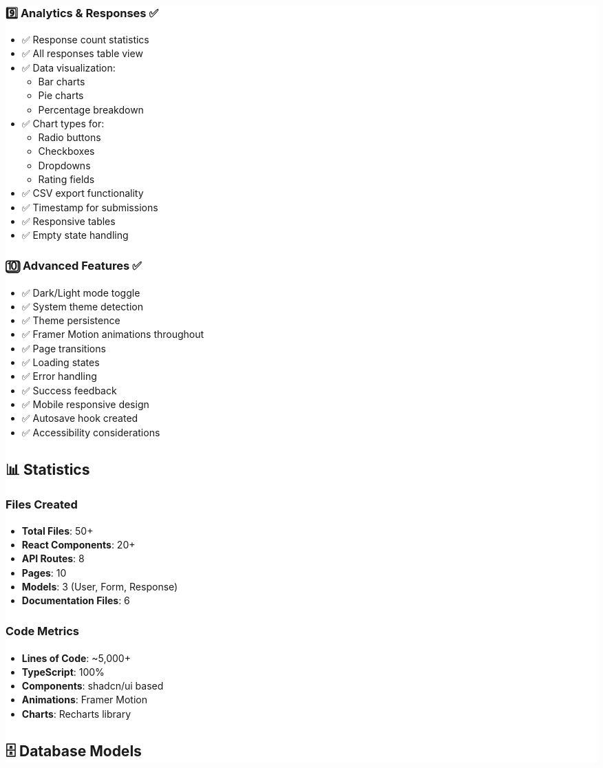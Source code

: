 ### 9️⃣ Analytics & Responses ✅
- ✅ Response count statistics
- ✅ All responses table view
- ✅ Data visualization:
  - Bar charts
  - Pie charts
  - Percentage breakdown
- ✅ Chart types for:
  - Radio buttons
  - Checkboxes
  - Dropdowns
  - Rating fields
- ✅ CSV export functionality
- ✅ Timestamp for submissions
- ✅ Responsive tables
- ✅ Empty state handling

### 🔟 Advanced Features ✅
- ✅ Dark/Light mode toggle
- ✅ System theme detection
- ✅ Theme persistence
- ✅ Framer Motion animations throughout
- ✅ Page transitions
- ✅ Loading states
- ✅ Error handling
- ✅ Success feedback
- ✅ Mobile responsive design
- ✅ Autosave hook created
- ✅ Accessibility considerations

## 📊 Statistics

### Files Created
- **Total Files**: 50+
- **React Components**: 20+
- **API Routes**: 8
- **Pages**: 10
- **Models**: 3 (User, Form, Response)
- **Documentation Files**: 6

### Code Metrics
- **Lines of Code**: ~5,000+
- **TypeScript**: 100%
- **Components**: shadcn/ui based
- **Animations**: Framer Motion
- **Charts**: Recharts library

## 🗄️ Database Models
